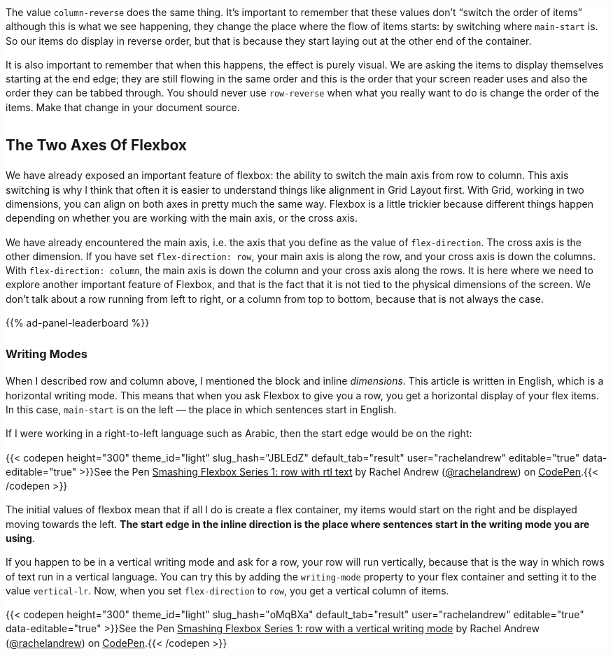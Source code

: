 The value `column-reverse` does the same thing. It’s important to remember that these values don’t “switch the order of items” although this is what we see happening, they change the place where the flow of items starts: by switching where `main-start` is. So our items do display in reverse order, but that is because they start laying out at the other end of the container.

It is also important to remember that when this happens, the effect is purely visual. We are asking the items to display themselves starting at the end edge; they are still flowing in the same order and this is the order that your screen reader uses and also the order they can be tabbed through. You should never use `row-reverse` when what you really want to do is change the order of the items. Make that change in your document source.

## The Two Axes Of Flexbox

We have already exposed an important feature of flexbox: the ability to switch the main axis from row to column. This axis switching is why I think that often it is easier to understand things like alignment in Grid Layout first. With Grid, working in two dimensions, you can align on both axes in pretty much the same way. Flexbox is a little trickier because different things happen depending on whether you are working with the main axis, or the cross axis.

We have already encountered the main axis, i.e. the axis that you define as the value of `flex-direction`. The cross axis is the other dimension. If you have set `flex-direction: row`, your main axis is along the row, and your cross axis is down the columns. With `flex-direction: column`, the main axis is down the column and your cross axis along the rows. It is here where we need to explore another important feature of Flexbox, and that is the fact that it is not tied to the physical dimensions of the screen. We don’t talk about a row running from left to right, or a column from top to bottom, because that is not always the case.

{{% ad-panel-leaderboard %}}

### Writing Modes 

When I described row and column above, I mentioned the block and inline _dimensions_. This article is written in English, which is a horizontal writing mode. This means that when you ask Flexbox to give you a row, you get a horizontal display of your flex items. In this case, `main-start` is on the left &mdash; the place in which sentences start in English.

If I were working in a right-to-left language such as Arabic, then the start edge would be on the right:

{{< codepen height="300" theme_id="light" slug_hash="JBLEdZ" default_tab="result" user="rachelandrew" editable="true" data-editable="true" >}}See the Pen <a href="https://codepen.io/rachelandrew/pen/JBLEdZ">Smashing Flexbox Series 1: row with rtl text</a> by Rachel Andrew (<a href="https://codepen.io/rachelandrew">@rachelandrew</a>) on <a href="https://codepen.io">CodePen</a>.{{< /codepen >}}

The initial values of flexbox mean that if all I do is create a flex container, my items would start on the right and be displayed moving towards the left. **The start edge in the inline direction is the place where sentences start in the writing mode you are using**.

If you happen to be in a vertical writing mode and ask for a row, your row will run vertically, because that is the way in which rows of text run in a vertical language. You can try this by adding the `writing-mode` property to your flex container and setting it to the value `vertical-lr`. Now, when you set `flex-direction` to `row`, you get a vertical column of items.

{{< codepen height="300" theme_id="light" slug_hash="oMqBXa" default_tab="result" user="rachelandrew" editable="true" data-editable="true" >}}See the Pen <a href="https://codepen.io/rachelandrew/pen/oMqBXa">Smashing Flexbox Series 1: row with a vertical writing mode</a> by Rachel Andrew (<a href="https://codepen.io/rachelandrew">@rachelandrew</a>) on <a href="https://codepen.io">CodePen</a>.{{< /codepen >}}
